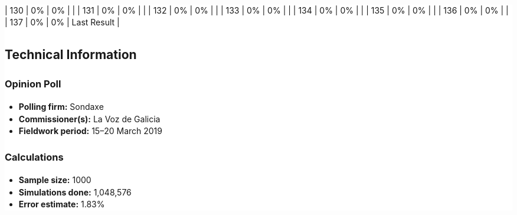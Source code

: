 | 130 | 0% | 0% |  |
| 131 | 0% | 0% |  |
| 132 | 0% | 0% |  |
| 133 | 0% | 0% |  |
| 134 | 0% | 0% |  |
| 135 | 0% | 0% |  |
| 136 | 0% | 0% |  |
| 137 | 0% | 0% | Last Result |


## Technical Information

### Opinion Poll

+ **Polling firm:** Sondaxe
+ **Commissioner(s):** La Voz de Galicia
+ **Fieldwork period:** 15–20 March 2019

### Calculations

+ **Sample size:** 1000
+ **Simulations done:** 1,048,576
+ **Error estimate:** 1.83%

